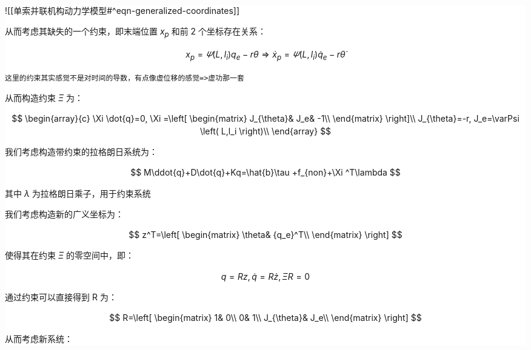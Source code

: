 ![[单索并联机构动力学模型#^eqn-generalized-coordinates]]

从而考虑其缺失的一个约束，即末端位置 $x_{p}$ 和前 2 个坐标存在关系：

$$
x_p=\varPsi \left( L,l_i \right) q_e-r\theta \Rightarrow \dot{x}_p=\varPsi \left( L,l_i \right) \dot{q}_e-r\dot{\theta}
$$

```ad-note
这里的约束其实感觉不是对时间的导数，有点像虚位移的感觉=>虚功那一套
```


从而构造约束 $\Xi$ 为：

$$
\begin{array}{c}
	\Xi \dot{q}=0, \Xi =\left[ \begin{matrix}
	J_{\theta}&		J_e&		-1\\
\end{matrix} \right]\\
	J_{\theta}=-r, J_e=\varPsi \left( L,l_i \right)\\
\end{array}
$$

我们考虑构造带约束的拉格朗日系统为：

$$
M\ddot{q}+D\dot{q}+Kq=\hat{b}\tau +f_{non}+\Xi ^T\lambda
$$

其中 $\lambda$ 为拉格朗日乘子，用于约束系统

我们考虑构造新的广义坐标为：

$$
z^T=\left[ \begin{matrix}
	\theta&		{q_e}^T\\
\end{matrix} \right]
$$

使得其在约束 $\Xi$ 的零空间中，即：

$$
q=Rz, \dot{q}=R\dot{z}, \Xi R=0
$$

通过约束可以直接得到 R 为：

$$
R=\left[ \begin{matrix}
	1&		0\\
	0&		1\\
	J_{\theta}&		J_e\\
\end{matrix} \right]
$$

从而考虑新系统：
